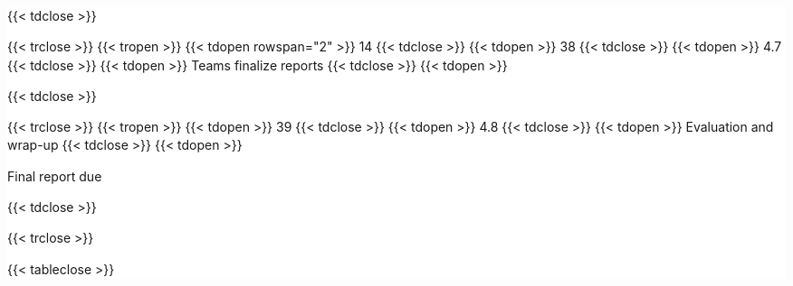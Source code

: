 {{< tdclose >}}

{{< trclose >}}
{{< tropen >}}
{{< tdopen rowspan="2" >}}
14
{{< tdclose >}}
{{< tdopen >}}
38
{{< tdclose >}}
{{< tdopen >}}
4.7
{{< tdclose >}}
{{< tdopen >}}
Teams finalize reports
{{< tdclose >}}
{{< tdopen >}}

{{< tdclose >}}

{{< trclose >}}
{{< tropen >}}
{{< tdopen >}}
39
{{< tdclose >}}
{{< tdopen >}}
4.8
{{< tdclose >}}
{{< tdopen >}}
Evaluation and wrap-up
{{< tdclose >}}
{{< tdopen >}}


Final report due


{{< tdclose >}}

{{< trclose >}}

{{< tableclose >}}